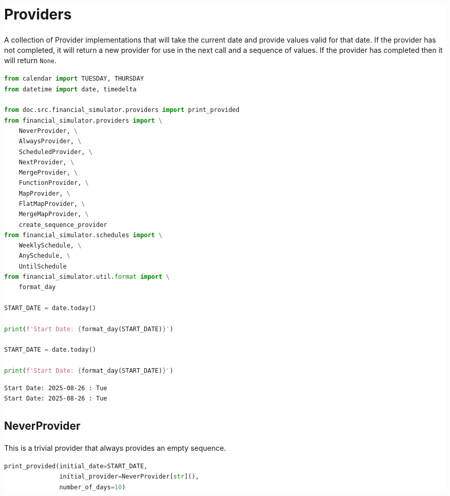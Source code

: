 # Providers

A collection of Provider implementations that will take the current date and provide values
valid for that date. If the provider has not completed, it will return a new provider for use
in the next call and a sequence of values. If the provider has completed then it will return
`None`.

```python
from calendar import TUESDAY, THURSDAY
from datetime import date, timedelta

from doc.src.financial_simulator.providers import print_provided
from financial_simulator.providers import \
    NeverProvider, \
    AlwaysProvider, \
    ScheduledProvider, \
    NextProvider, \
    MergeProvider, \
    FunctionProvider, \
    MapProvider, \
    FlatMapProvider, \
    MergeMapProvider, \
    create_sequence_provider
from financial_simulator.schedules import \
    WeeklySchedule, \
    AnySchedule, \
    UntilSchedule
from financial_simulator.util.format import \
    format_day

START_DATE = date.today()

print(f'Start Date: {format_day(START_DATE)}')

START_DATE = date.today()

print(f'Start Date: {format_day(START_DATE)}')
```

    Start Date: 2025-08-26 : Tue
    Start Date: 2025-08-26 : Tue

## NeverProvider

This is a trivial provider that always provides an empty sequence.

```python
print_provided(initial_date=START_DATE,
               initial_provider=NeverProvider[str](),
               number_of_days=10)
```
